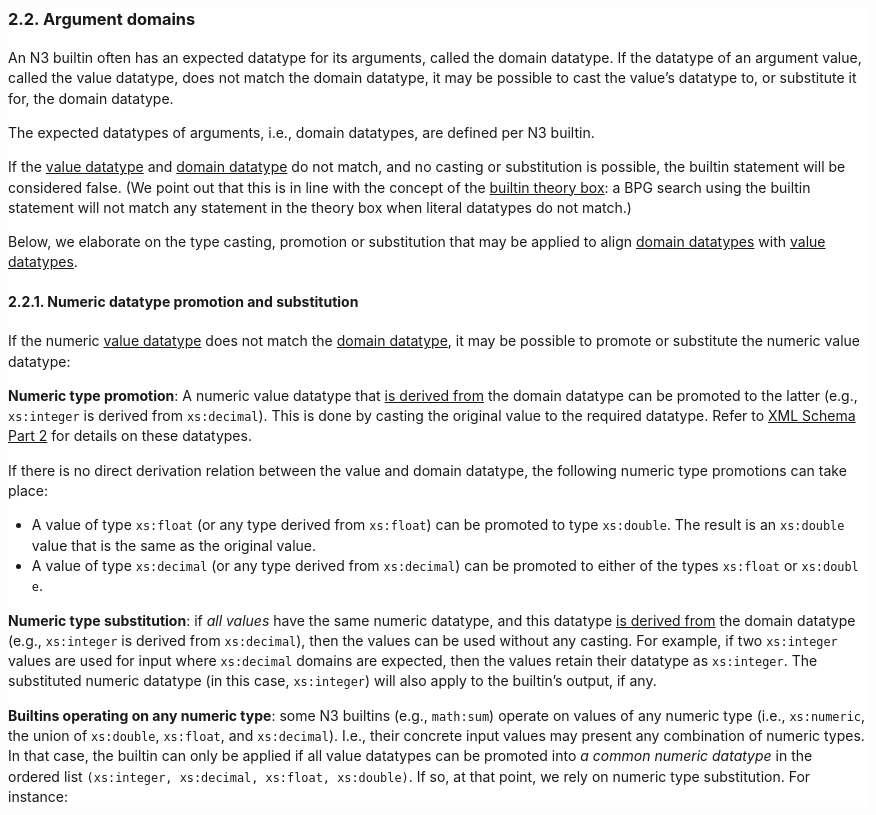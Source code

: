 ### 2.2. Argument domains[](https://w3c-cg.github.io/n3Builtins/#arg_domains)

An N3 builtin often has an expected datatype for its arguments, called the domain datatype. If the datatype of an argument value, called the value datatype, does not match the domain datatype, it may be possible to cast the value’s datatype to, or substitute it for, the domain datatype.

The expected datatypes of arguments, i.e., domain datatypes, are defined per N3 builtin.

If the [value datatype](https://w3c-cg.github.io/n3Builtins/#value-datatype) and [domain datatype](https://w3c-cg.github.io/n3Builtins/#domain-datatype) do not match, and no casting or substitution is possible, the builtin statement will be considered false. (We point out that this is in line with the concept of the [builtin theory box](https://w3c-cg.github.io/n3Builtins/#builtintheorybox): a BPG search using the builtin statement will not match any statement in the theory box when literal datatypes do not match.)

Below, we elaborate on the type casting, promotion or substitution that may be applied to align [domain datatypes](https://w3c-cg.github.io/n3Builtins/#domain-datatype) with [value datatypes](https://w3c-cg.github.io/n3Builtins/#value-datatype).

#### 2.2.1. Numeric datatype promotion and substitution[](https://w3c-cg.github.io/n3Builtins/#numericdatatypepromotion)

If the numeric [value datatype](https://w3c-cg.github.io/n3Builtins/#value-datatype) does not match the [domain datatype](https://w3c-cg.github.io/n3Builtins/#domain-datatype), it may be possible to promote or substitute the numeric value datatype:

**Numeric type promotion**: A numeric value datatype that [is derived from](https://www.w3.org/TR/xmlschema-2/#dt-derived) the domain datatype can be promoted to the latter (e.g., `xs:integer` is derived from `xs:decimal`). This is done by casting the original value to the required datatype. Refer to [XML Schema Part 2](https://www.w3.org/TR/xmlschema-2/#built-in-datatypes) for details on these datatypes.

If there is no direct derivation relation between the value and domain datatype, the following numeric type promotions can take place:

*   A value of type `xs:float` (or any type derived from `xs:float`) can be promoted to type `xs:double`. The result is an `xs:double` value that is the same as the original value.
*   A value of type `xs:decimal` (or any type derived from `xs:decimal`) can be promoted to either of the types `xs:float` or `xs:double`.

**Numeric type substitution**: if _all values_ have the same numeric datatype, and this datatype [is derived from](https://www.w3.org/TR/xmlschema-2/#dt-derived) the domain datatype (e.g., `xs:integer` is derived from `xs:decimal`), then the values can be used without any casting. For example, if two `xs:integer` values are used for input where `xs:decimal` domains are expected, then the values retain their datatype as `xs:integer`. The substituted numeric datatype (in this case, `xs:integer`) will also apply to the builtin’s output, if any.

**Builtins operating on any numeric type**: some N3 builtins (e.g., `math:sum`) operate on values of any numeric type (i.e., `xs:numeric`, the union of `xs:double`, `xs:float`, and `xs:decimal`). I.e., their concrete input values may present any combination of numeric types. In that case, the builtin can only be applied if all value datatypes can be promoted into _a common numeric datatype_ in the ordered list `(xs:integer, xs:decimal, xs:float, xs:double)`. If so, at that point, we rely on numeric type substitution. For instance:
